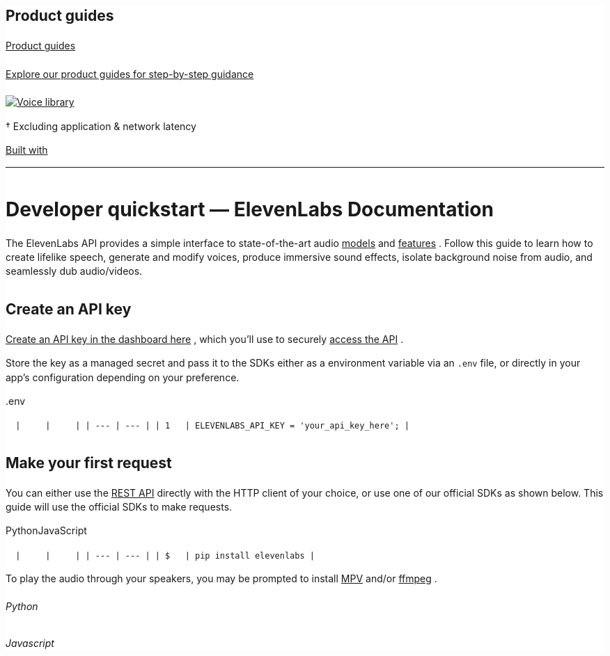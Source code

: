 Product guides
--------------

[Product guides\
\
Explore our product guides for step-by-step guidance\
\
![Voice library](https://files.buildwithfern.com/https://elevenlabs.docs.buildwithfern.com/docs/2025-02-22T07:18:06.652Z/assets/images/product-guides/voices/voice-library.webp)](/docs/product-guides/overview)

† Excluding application & network latency

[Built with](https://buildwithfern.com/?utm_campaign=buildWith&utm_medium=docs&utm_source=elevenlabs.io)

---

# Developer quickstart — ElevenLabs Documentation

The ElevenLabs API provides a simple interface to state-of-the-art audio [models](/docs/models)
 and [features](/docs/api-reference/introduction)
. Follow this guide to learn how to create lifelike speech, generate and modify voices, produce immersive sound effects, isolate background noise from audio, and seamlessly dub audio/videos.

Create an API key
-----------------

[Create an API key in the dashboard here](https://elevenlabs.io/app/settings/api-keys)
, which you’ll use to securely [access the API](/docs/api-reference/authentication)
.

Store the key as a managed secret and pass it to the SDKs either as a environment variable via an `.env` file, or directly in your app’s configuration depending on your preference.

.env

`   |     |     | | --- | --- | | 1   | ELEVENLABS_API_KEY = 'your_api_key_here'; |     `

Make your first request
-----------------------

You can either use the [REST API](/docs/api-reference/introduction)
 directly with the HTTP client of your choice, or use one of our official SDKs as shown below. This guide will use the official SDKs to make requests.

PythonJavaScript

`   |     |     | | --- | --- | | $   | pip install elevenlabs |     `

To play the audio through your speakers, you may be prompted to install [MPV](https://mpv.io/)
 and/or [ffmpeg](https://ffmpeg.org/)
.

###### Python

###### Javascript
